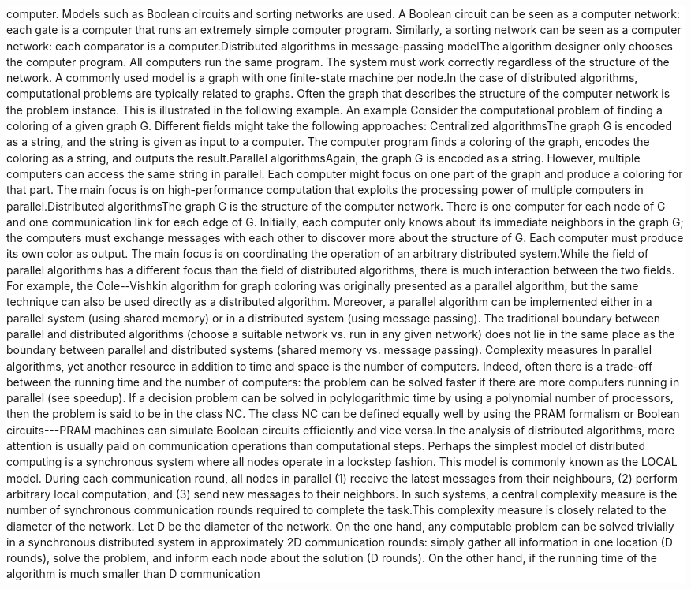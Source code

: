computer. Models such as Boolean circuits and sorting networks are used.
A Boolean circuit can be seen as a computer network: each gate is a
computer that runs an extremely simple computer program. Similarly, a
sorting network can be seen as a computer network: each comparator is a
computer.Distributed algorithms in message-passing modelThe algorithm
designer only chooses the computer program. All computers run the same
program. The system must work correctly regardless of the structure of
the network. A commonly used model is a graph with one finite-state
machine per node.In the case of distributed algorithms, computational
problems are typically related to graphs. Often the graph that describes
the structure of the computer network is the problem instance. This is
illustrated in the following example. An example Consider the
computational problem of finding a coloring of a given graph G.
Different fields might take the following approaches: Centralized
algorithmsThe graph G is encoded as a string, and the string is given as
input to a computer. The computer program finds a coloring of the graph,
encodes the coloring as a string, and outputs the result.Parallel
algorithmsAgain, the graph G is encoded as a string. However, multiple
computers can access the same string in parallel. Each computer might
focus on one part of the graph and produce a coloring for that part. The
main focus is on high-performance computation that exploits the
processing power of multiple computers in parallel.Distributed
algorithmsThe graph G is the structure of the computer network. There is
one computer for each node of G and one communication link for each edge
of G. Initially, each computer only knows about its immediate neighbors
in the graph G; the computers must exchange messages with each other to
discover more about the structure of G. Each computer must produce its
own color as output. The main focus is on coordinating the operation of
an arbitrary distributed system.While the field of parallel algorithms
has a different focus than the field of distributed algorithms, there is
much interaction between the two fields. For example, the Cole--Vishkin
algorithm for graph coloring was originally presented as a parallel
algorithm, but the same technique can also be used directly as a
distributed algorithm. Moreover, a parallel algorithm can be implemented
either in a parallel system (using shared memory) or in a distributed
system (using message passing). The traditional boundary between
parallel and distributed algorithms (choose a suitable network vs. run
in any given network) does not lie in the same place as the boundary
between parallel and distributed systems (shared memory vs. message
passing). Complexity measures In parallel algorithms, yet another
resource in addition to time and space is the number of computers.
Indeed, often there is a trade-off between the running time and the
number of computers: the problem can be solved faster if there are more
computers running in parallel (see speedup). If a decision problem can
be solved in polylogarithmic time by using a polynomial number of
processors, then the problem is said to be in the class NC. The class NC
can be defined equally well by using the PRAM formalism or Boolean
circuits---PRAM machines can simulate Boolean circuits efficiently and
vice versa.In the analysis of distributed algorithms, more attention is
usually paid on communication operations than computational steps.
Perhaps the simplest model of distributed computing is a synchronous
system where all nodes operate in a lockstep fashion. This model is
commonly known as the LOCAL model. During each communication round, all
nodes in parallel (1) receive the latest messages from their neighbours,
(2) perform arbitrary local computation, and (3) send new messages to
their neighbors. In such systems, a central complexity measure is the
number of synchronous communication rounds required to complete the
task.This complexity measure is closely related to the diameter of the
network. Let D be the diameter of the network. On the one hand, any
computable problem can be solved trivially in a synchronous distributed
system in approximately 2D communication rounds: simply gather all
information in one location (D rounds), solve the problem, and inform
each node about the solution (D rounds). On the other hand, if the
running time of the algorithm is much smaller than D communication